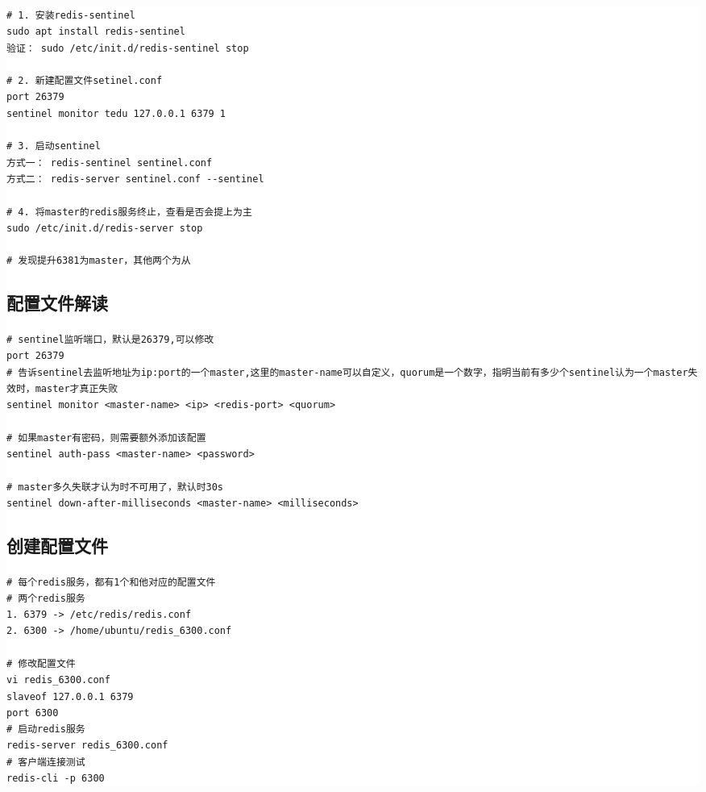 ```shell
# 1. 安装redis-sentinel
sudo apt install redis-sentinel
验证： sudo /etc/init.d/redis-sentinel stop

# 2. 新建配置文件setinel.conf
port 26379
sentinel monitor tedu 127.0.0.1 6379 1

# 3. 启动sentinel
方式一： redis-sentinel sentinel.conf
方式二： redis-server sentinel.conf --sentinel

# 4. 将master的redis服务终止，查看是否会提上为主
sudo /etc/init.d/redis-server stop

# 发现提升6381为master，其他两个为从
```

## 配置文件解读

```shell
# sentinel监听端口，默认是26379,可以修改
port 26379
# 告诉sentinel去监听地址为ip:port的一个master,这里的master-name可以自定义，quorum是一个数字，指明当前有多少个sentinel认为一个master失效时，master才真正失败
sentinel monitor <master-name> <ip> <redis-port> <quorum>

# 如果master有密码，则需要额外添加该配置
sentinel auth-pass <master-name> <password>

# master多久失联才认为时不可用了，默认时30s
sentinel down-after-milliseconds <master-name> <milliseconds>
```







## 创建配置文件

```shell
# 每个redis服务，都有1个和他对应的配置文件
# 两个redis服务
1. 6379 -> /etc/redis/redis.conf
2. 6300 -> /home/ubuntu/redis_6300.conf

# 修改配置文件
vi redis_6300.conf
slaveof 127.0.0.1 6379
port 6300
# 启动redis服务
redis-server redis_6300.conf
# 客户端连接测试
redis-cli -p 6300

```
